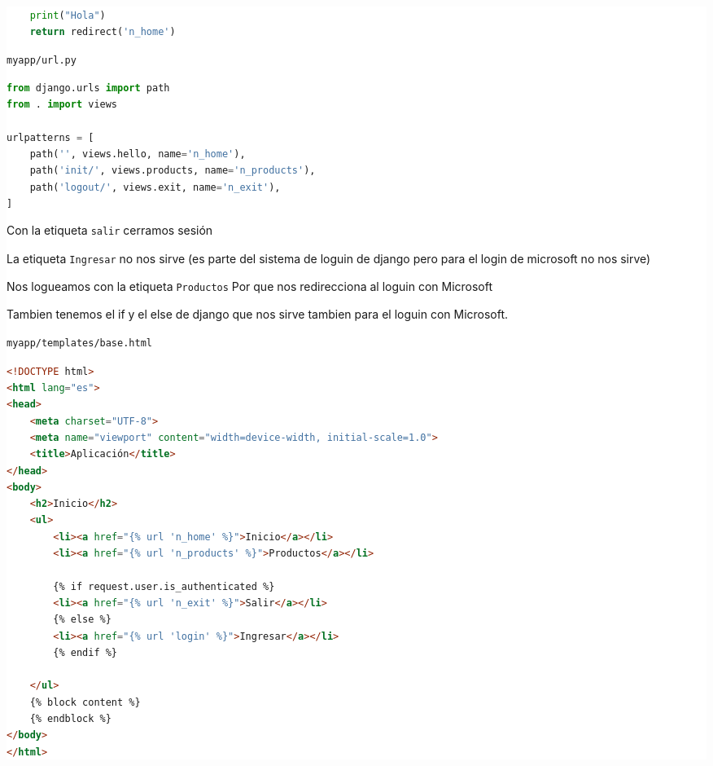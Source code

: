 ```py
    print("Hola")
    return redirect('n_home')
```

`myapp/url.py`

```py
from django.urls import path
from . import views

urlpatterns = [
    path('', views.hello, name='n_home'),
    path('init/', views.products, name='n_products'),
    path('logout/', views.exit, name='n_exit'),
]
```

Con la etiqueta `salir` cerramos sesión

La etiqueta `Ingresar` no nos sirve (es parte del sistema de loguin de django pero para el login de microsoft no nos sirve)

Nos logueamos con la etiqueta `Productos` Por que nos redirecciona al loguin con Microsoft

Tambien tenemos el if y el else de django que nos sirve tambien para el loguin con Microsoft.

`myapp/templates/base.html`

```html
<!DOCTYPE html>
<html lang="es">
<head>
    <meta charset="UTF-8">
    <meta name="viewport" content="width=device-width, initial-scale=1.0">
    <title>Aplicación</title>
</head>
<body>
    <h2>Inicio</h2>
    <ul>
        <li><a href="{% url 'n_home' %}">Inicio</a></li>
        <li><a href="{% url 'n_products' %}">Productos</a></li>

        {% if request.user.is_authenticated %}
        <li><a href="{% url 'n_exit' %}">Salir</a></li>
        {% else %}
        <li><a href="{% url 'login' %}">Ingresar</a></li>
        {% endif %}

    </ul>
    {% block content %}
    {% endblock %}
</body>
</html>
```
